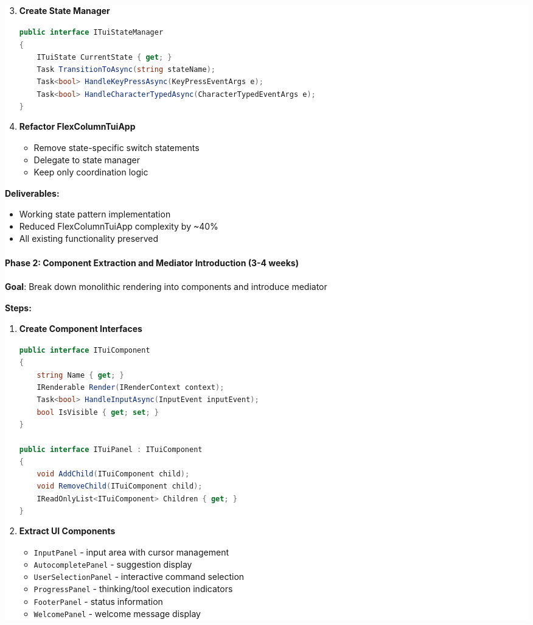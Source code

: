 3. __Create State Manager__

   ```csharp
   public interface ITuiStateManager
   {
       ITuiState CurrentState { get; }
       Task TransitionToAsync(string stateName);
       Task<bool> HandleKeyPressAsync(KeyPressEventArgs e);
       Task<bool> HandleCharacterTypedAsync(CharacterTypedEventArgs e);
   }
   ```

4. __Refactor FlexColumnTuiApp__

   - Remove state-specific switch statements
   - Delegate to state manager
   - Keep only coordination logic

__Deliverables:__

- Working state pattern implementation
- Reduced FlexColumnTuiApp complexity by ~40%
- All existing functionality preserved

#### Phase 2: Component Extraction and Mediator Introduction (3-4 weeks)

__Goal__: Break down monolithic rendering into components and introduce mediator

__Steps:__

1. __Create Component Interfaces__

   ```csharp
   public interface ITuiComponent
   {
       string Name { get; }
       IRenderable Render(IRenderContext context);
       Task<bool> HandleInputAsync(InputEvent inputEvent);
       bool IsVisible { get; set; }
   }

   public interface ITuiPanel : ITuiComponent
   {
       void AddChild(ITuiComponent child);
       void RemoveChild(ITuiComponent child);
       IReadOnlyList<ITuiComponent> Children { get; }
   }
   ```

2. __Extract UI Components__

   - `InputPanel` - input area with cursor management
   - `AutocompletePanel` - suggestion display
   - `UserSelectionPanel` - interactive command selection
   - `ProgressPanel` - thinking/tool execution indicators
   - `FooterPanel` - status information
   - `WelcomePanel` - welcome message display
